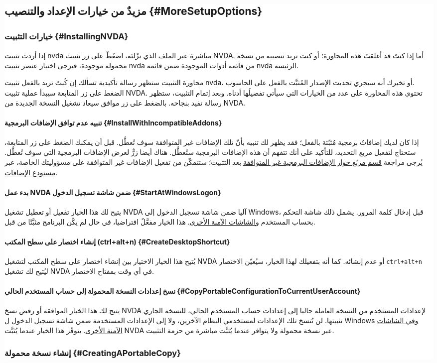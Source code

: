 ## مزيدٌ من خيارات الإعداد والتنصيب {#MoreSetupOptions}
### خيارات التثبيت {#InstallingNVDA}

إذا أردت تثبيت nvda مباشرة عبر الملف الذي نزّلتَه، اضغَطْ على زر تثبيت NVDA.
أما إذا كنتَ قد أغلقتَ هذه المحاورة؛ أو كنت تريد تنصيبه من نسخة محمولة موجودة، فيرجى اختيار عنصر تثبيت nvda من قائمة أدوات الموجودة ضمن قائمة nvda الرئيسة.

محاورة التثبيت ستظهر رسالة تأكيدية تسألك إن كُنتَ تريد بالفعل تثبيت nvda، أو تخبرك أنه سيجري تحديث الإصدار المُثبَّت بالفعل على الحاسوب.	
الضغط على زر المتابعة سيبدأ عملية تثبيت NVDA.
تحتوي هذه المحاورة على عدد من الخيارات التي سيأتي تفصيلُها أدناه.
وبعد إتمام التثبيت، ستظهر رسالة تفيد بنجاحه.
بالضغط على زر موافق سيعاد تشغيل النسخة الجديدة من NVDA.

#### تنبيه عدم توافق الإضافات البرمجية {#InstallWithIncompatibleAddons}

إذا كان لديك إضافاتٌ برمجية مُثبّتة بالفعل؛ فقد يظهر لك تنبيه بأنّ تلك الإضافات غير المتوافقة سوف تُعطَّل.
قبل أن يمكنك الضغط على زر المتابعة، ستحتاج لتفعيل مربع التحديد، للتأكيد على أنك تتفهم أن هذه الإضافات البرمجية ستُعطَّل.
هناك أيضا زرٌّ لعرض الإضافات البرمجية التي سوف تُعطَّل.
يُرجى مراجعة [قسم مربّع حوار الإضافات البرمجية غير المتوافقة](#incompatibleAddonsManager) 
بعد التثبيت؛ ستتمكّن من تفعيل الإضافات غير المتوافقة على مسؤوليتك الخاصة، عبر [مستودع الإضافات](#AddonsManager).

#### بدء عمل NVDA ضمن شاشة تسجيل الدخول {#StartAtWindowsLogon}

يتيح لك هذا الخيار تفعيل أو تعطيل تشغيل NVDA آليا ضمن شاشة تسجيل الدخول إلى Windows،  قبل إدخال كلمة المرور.
يشمل ذلك شاشة التحكم بحساب المستخدم [والشاشات الآمنة الأخرى](#SecureScreens).
هذا الخيار مفعَّلٌ افتراضيا، في حال لم يكُن البرنامج مثبَّتًا من قبل.

#### إنشاء اختصار على سطح المكتب (ctrl+alt+n) {#CreateDesktopShortcut}

يُتيح هذا الخيار الاختيار بين إنشاء اختصار على سطح المكتب لتشغيل NVDA أو عدم إنشائه.
كما أنه بتفعيلك لهذا الخيار، سيُعيّن الاختصار `ctrl+alt+n` ليُتيح لك تشغيل NVDA في أي وقت بمفتاح الاختصار.

#### نسخ إعدادات النسخة المحمولة إلى حساب المستخدم الحالي {#CopyPortableConfigurationToCurrentUserAccount}

يتيح لك هذا الخيار الموافقة أو رفض نسخ NVDA لإعدادات المستخدم من النسخة العاملة حاليا إلى إعدادات حساب المستخدم الحالي، للنسخة الجاري تثبيتها.
لن تُنسخ تلك الإعدادات لمستخدمي النظام الآخرين، ولا إلى الإعدادات المستخدمة ضمن شاشة تسجيل الدخول ل Windows [وفي الشاشات الآمنة الأخرى](#SecureScreens).
يتوفّر هذا الخيار عندما يُثبَّت NVDA عبر نسخة محمولة ولا يتوافر عندما يُثبَّت مباشرة من حزمة التثبيت.

### إنشاء نسخة محمولة {#CreatingAPortableCopy}
